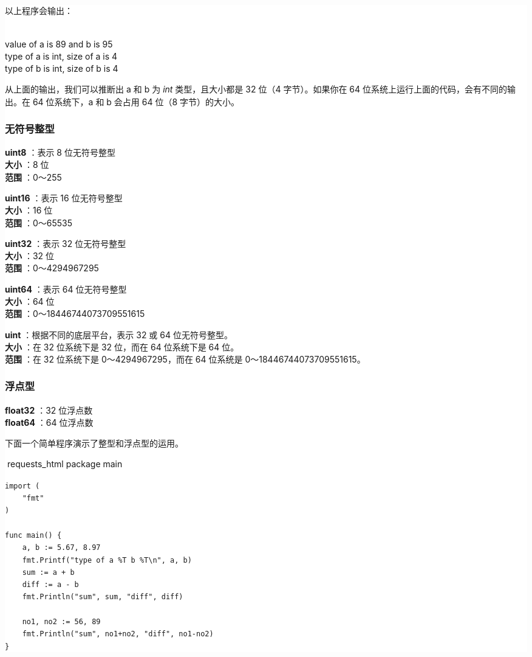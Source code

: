 以上程序会输出：


​    
    value of a is 89 and b is 95  
    type of a is int, size of a is 4  
    type of b is int, size of b is 4

从上面的输出，我们可以推断出 a 和 b 为 _int_ 类型，且大小都是 32 位（4 字节）。如果你在 64 位系统上运行上面的代码，会有不同的输出。在
64 位系统下，a 和 b 会占用 64 位（8 字节）的大小。

### 无符号整型

**uint8** ：表示 8 位无符号整型  
**大小** ：8 位  
**范围** ：0～255

**uint16** ：表示 16 位无符号整型  
**大小** ：16 位  
**范围** ：0～65535

**uint32** ：表示 32 位无符号整型  
**大小** ：32 位  
**范围** ：0～4294967295

**uint64** ：表示 64 位无符号整型  
**大小** ：64 位  
**范围** ：0～18446744073709551615

**uint** ：根据不同的底层平台，表示 32 或 64 位无符号整型。  
**大小** ：在 32 位系统下是 32 位，而在 64 位系统下是 64 位。  
**范围** ：在 32 位系统下是 0～4294967295，而在 64 位系统是 0～18446744073709551615。

### 浮点型

**float32** ：32 位浮点数  
**float64** ：64 位浮点数

下面一个简单程序演示了整型和浮点型的运用。


​    requests_html
    package main
    
    import (  
        "fmt"
    )
    
    func main() {  
        a, b := 5.67, 8.97
        fmt.Printf("type of a %T b %T\n", a, b)
        sum := a + b
        diff := a - b
        fmt.Println("sum", sum, "diff", diff)
    
        no1, no2 := 56, 89
        fmt.Println("sum", no1+no2, "diff", no1-no2)
    }
